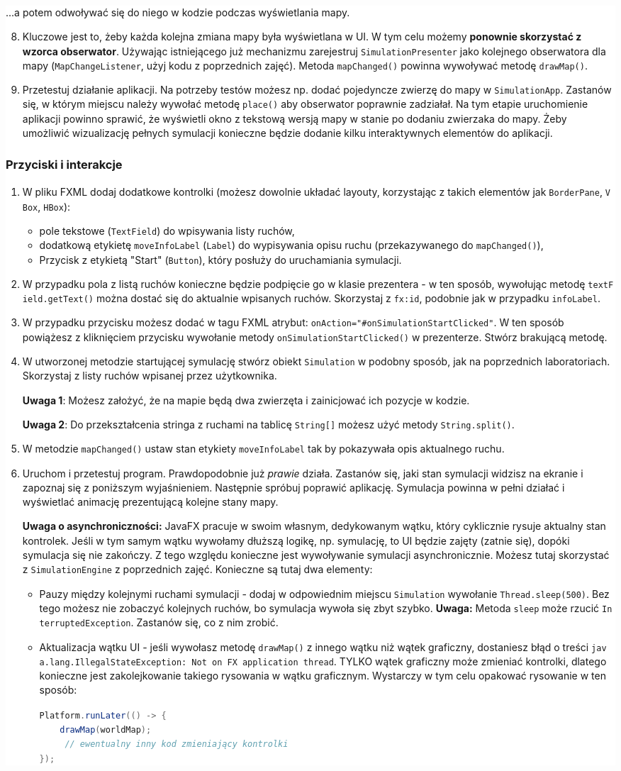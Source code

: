    ...a potem odwoływać się do niego w kodzie podczas wyświetlania mapy.

8. Kluczowe jest to, żeby każda kolejna zmiana mapy była wyświetlana w UI. W tym celu możemy **ponownie skorzystać z wzorca obserwator**. Używając istniejącego już mechanizmu zarejestruj `SimulationPresenter` jako kolejnego obserwatora dla mapy (`MapChangeListener`, użyj kodu z poprzednich zajęć). Metoda `mapChanged()` powinna wywoływać metodę `drawMap()`.

9. Przetestuj działanie aplikacji. Na potrzeby testów możesz np. dodać pojedyncze zwierzę do mapy w `SimulationApp`. Zastanów się, w którym miejscu należy wywołać metodę `place()` aby obserwator poprawnie zadziałał.
   Na tym etapie uruchomienie aplikacji powinno sprawić, że wyświetli okno z tekstową wersją mapy w stanie po dodaniu zwierzaka do mapy. Żeby umożliwić wizualizację pełnych symulacji konieczne będzie dodanie kilku interaktywnych elementów do aplikacji.

### Przyciski i interakcje

1. W pliku FXML dodaj dodatkowe kontrolki (możesz dowolnie układać layouty, korzystając z takich elementów jak `BorderPane`, `VBox`, `HBox`):

   - pole tekstowe (`TextField`) do wpisywania listy ruchów,
   - dodatkową etykietę `moveInfoLabel` (`Label`) do wypisywania opisu ruchu (przekazywanego do `mapChanged()`),
   - Przycisk z etykietą "Start" (`Button`), który posłuży do uruchamiania symulacji.

1. W przypadku pola z listą ruchów konieczne będzie podpięcie go w klasie prezentera - w ten sposób, wywołując metodę `textField.getText()` można dostać się do aktualnie wpisanych ruchów. Skorzystaj z `fx:id`, podobnie jak w przypadku `infoLabel`.

2. W przypadku przycisku możesz dodać w tagu FXML atrybut: `onAction="#onSimulationStartClicked"`. W ten sposób powiążesz z kliknięciem przycisku wywołanie metody `onSimulationStartClicked()` w prezenterze. Stwórz brakującą metodę.

3. W utworzonej metodzie startującej symulację stwórz obiekt `Simulation` w podobny sposób, jak na poprzednich laboratoriach. Skorzystaj z listy ruchów wpisanej przez użytkownika.

   **Uwaga 1**: Możesz założyć, że na mapie będą dwa zwierzęta i zainicjować ich pozycje w kodzie.

   **Uwaga 2**: Do przekształcenia stringa z ruchami na tablicę `String[]` możesz użyć metody `String.split()`.

4. W metodzie `mapChanged()` ustaw stan etykiety `moveInfoLabel` tak by pokazywała opis aktualnego ruchu.
5. Uruchom i przetestuj program. Prawdopodobnie już *prawie* działa. Zastanów się, jaki stan symulacji widzisz na ekranie i zapoznaj się z poniższym wyjaśnieniem. Następnie spróbuj poprawić aplikację. Symulacja powinna w pełni działać i wyświetlać animację prezentującą kolejne stany mapy. 

   **Uwaga o asynchroniczności:** JavaFX pracuje w swoim własnym, dedykowanym wątku, który cyklicznie rysuje aktualny stan kontrolek. Jeśli w tym samym wątku wywołamy dłuższą logikę, np. symulację, to UI będzie zajęty (zatnie się), dopóki symulacja się nie zakończy. Z tego względu konieczne jest wywoływanie symulacji asynchronicznie. Możesz tutaj skorzystać z `SimulationEngine` z poprzednich zajęć. Konieczne są tutaj dwa elementy:

   - Pauzy między kolejnymi ruchami symulacji - dodaj w odpowiednim miejscu `Simulation` wywołanie `Thread.sleep(500)`. Bez tego możesz nie zobaczyć kolejnych ruchów, bo symulacja wywoła się zbyt szybko. **Uwaga:** Metoda `sleep` może rzucić `InterruptedException`. Zastanów się, co z nim zrobić. 

   - Aktualizacja wątku UI - jeśli wywołasz metodę `drawMap()` z innego wątku niż wątek graficzny, dostaniesz błąd o treści `java.lang.IllegalStateException: Not on FX application thread`. TYLKO wątek graficzny może zmieniać kontrolki, dlatego konieczne jest zakolejkowanie takiego rysowania w wątku graficznym. Wystarczy w tym celu opakować rysowanie w ten sposób:
     ```java
     Platform.runLater(() -> {
         drawMap(worldMap);
          // ewentualny inny kod zmieniający kontrolki
     });
     ```
